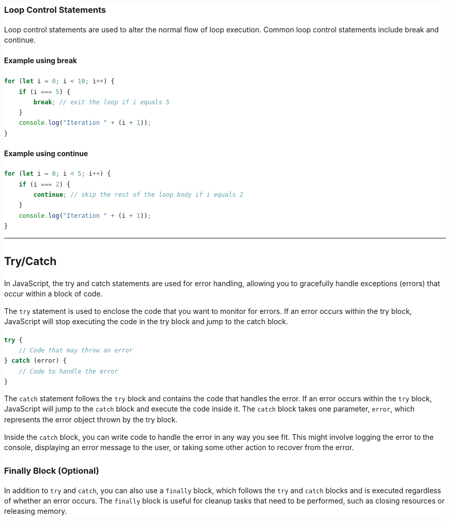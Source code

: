 ### Loop Control Statements

Loop control statements are used to alter the normal flow of loop execution.
Common loop control statements include break and continue.

#### Example using break
```js
for (let i = 0; i < 10; i++) {
    if (i === 5) {
        break; // exit the loop if i equals 5
    }
    console.log("Iteration " + (i + 1));
}
```

#### Example using continue
```js
for (let i = 0; i < 5; i++) {
    if (i === 2) {
        continue; // skip the rest of the loop body if i equals 2
    }
    console.log("Iteration " + (i + 1));
}
```

---

## Try/Catch

In JavaScript, the try and catch statements are used for error handling, allowing you to gracefully handle exceptions (errors) that occur within a block of code. 

The `try` statement is used to enclose the code that you want to monitor for errors. If an error occurs within the try block, JavaScript will stop executing the code in the try block and jump to the catch block.

```js
try {
    // Code that may throw an error
} catch (error) {
    // Code to handle the error
}
```

The `catch` statement follows the `try` block and contains the code that handles the error. If an error occurs within the `try` block, JavaScript will jump to the `catch` block and execute the code inside it. The `catch` block takes one parameter, `error`, which represents the error object thrown by the try block.

Inside the `catch` block, you can write code to handle the error in any way you see fit. This might involve logging the error to the console, displaying an error message to the user, or taking some other action to recover from the error.

### Finally Block (Optional)
In addition to `try` and `catch`, you can also use a `finally` block, which follows the `try` and `catch` blocks and is executed regardless of whether an error occurs. The `finally` block is useful for cleanup tasks that need to be performed, such as closing resources or releasing memory.
